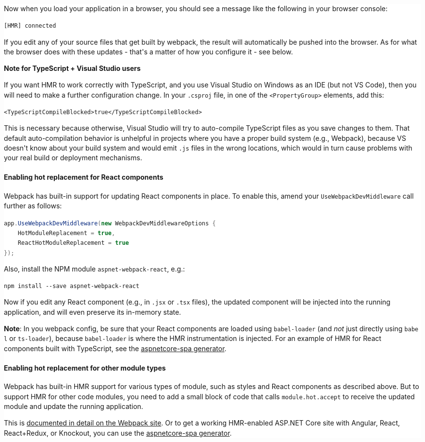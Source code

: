 Now when you load your application in a browser, you should see a message like the following in your browser console:

```
[HMR] connected
```

If you edit any of your source files that get built by webpack, the result will automatically be pushed into the browser. As for what the browser does with these updates - that's a matter of how you configure it - see below.

**Note for TypeScript + Visual Studio users**

If you want HMR to work correctly with TypeScript, and you use Visual Studio on Windows as an IDE (but not VS Code), then you will need to make a further configuration change. In your `.csproj` file, in one of the `<PropertyGroup>` elements, add this:

    <TypeScriptCompileBlocked>true</TypeScriptCompileBlocked>

This is necessary because otherwise, Visual Studio will try to auto-compile TypeScript files as you save changes to them. That default auto-compilation behavior is unhelpful in projects where you have a proper build system (e.g., Webpack), because VS doesn't know about your build system and would emit `.js` files in the wrong locations, which would in turn cause problems with your real build or deployment mechanisms.

#### Enabling hot replacement for React components

Webpack has built-in support for updating React components in place. To enable this, amend your `UseWebpackDevMiddleware` call further as follows:

```csharp
app.UseWebpackDevMiddleware(new WebpackDevMiddlewareOptions {
    HotModuleReplacement = true,
    ReactHotModuleReplacement = true
});
```

Also, install the NPM module `aspnet-webpack-react`, e.g.:

```
npm install --save aspnet-webpack-react
```

Now if you edit any React component (e.g., in `.jsx` or `.tsx` files), the updated component will be injected into the running application, and will even preserve its in-memory state.

**Note**: In you webpack config, be sure that your React components are loaded using `babel-loader` (and *not* just directly using `babel` or `ts-loader`), because `babel-loader` is where the HMR instrumentation is injected. For an example of HMR for React components built with TypeScript, see the [aspnetcore-spa generator](http://blog.stevensanderson.com/2016/05/02/angular2-react-knockout-apps-on-aspnet-core/).

#### Enabling hot replacement for other module types

Webpack has built-in HMR support for various types of module, such as styles and React components as described above. But to support HMR for other code modules, you need to add a small block of code that calls `module.hot.accept` to receive the updated module and update the running application.

This is [documented in detail on the Webpack site](https://webpack.github.io/docs/hot-module-replacement.html). Or to get a working HMR-enabled ASP.NET Core site with Angular, React, React+Redux, or Knockout, you can use the [aspnetcore-spa generator](http://blog.stevensanderson.com/2016/05/02/angular2-react-knockout-apps-on-aspnet-core/).
